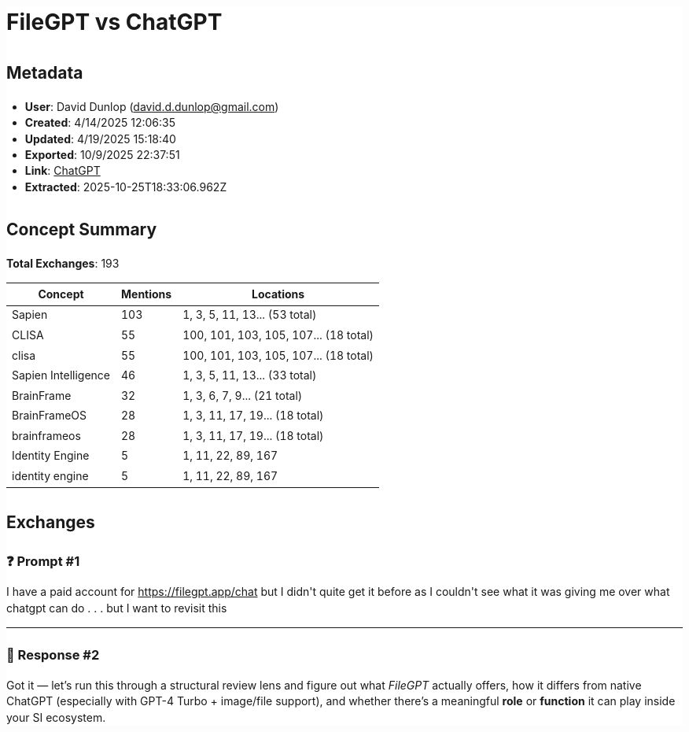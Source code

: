 # FileGPT vs ChatGPT

## Metadata

- **User**: David Dunlop (david.d.dunlop@gmail.com)
- **Created**: 4/14/2025 12:06:35
- **Updated**: 4/19/2025 15:18:40
- **Exported**: 10/9/2025 22:37:51
- **Link**: [ChatGPT](https://chatgpt.com/g/g-p-67e13e0671a88191aad08d4df163e5f7-brainframe-core-system-framework/c/67fcec3b-b960-8013-b5cb-e42e866c752b)
- **Extracted**: 2025-10-25T18:33:06.962Z

## Concept Summary

**Total Exchanges**: 193

| Concept | Mentions | Locations |
|---------|----------|----------|
| Sapien | 103 | 1, 3, 5, 11, 13... (53 total) |
| CLISA | 55 | 100, 101, 103, 105, 107... (18 total) |
| clisa | 55 | 100, 101, 103, 105, 107... (18 total) |
| Sapien Intelligence | 46 | 1, 3, 5, 11, 13... (33 total) |
| BrainFrame | 32 | 1, 3, 6, 7, 9... (21 total) |
| BrainFrameOS | 28 | 1, 3, 11, 17, 19... (18 total) |
| brainframeos | 28 | 1, 3, 11, 17, 19... (18 total) |
| Identity Engine | 5 | 1, 11, 22, 89, 167 |
| identity engine | 5 | 1, 11, 22, 89, 167 |

## Exchanges

### ❓ Prompt #1

I have a paid account for https://filegpt.app/chat but I didn't quite get it before as I couldn't see what it was giving me over what chatgpt can do . . . but I want to revisit this



---

### 💬 Response #2

Got it — let’s run this through a structural review lens and figure out what _FileGPT_ actually offers, how it differs from native ChatGPT (especially with GPT-4 Turbo + image/file support), and whether there’s a meaningful **role** or **function** it can play inside your SI ecosystem.
